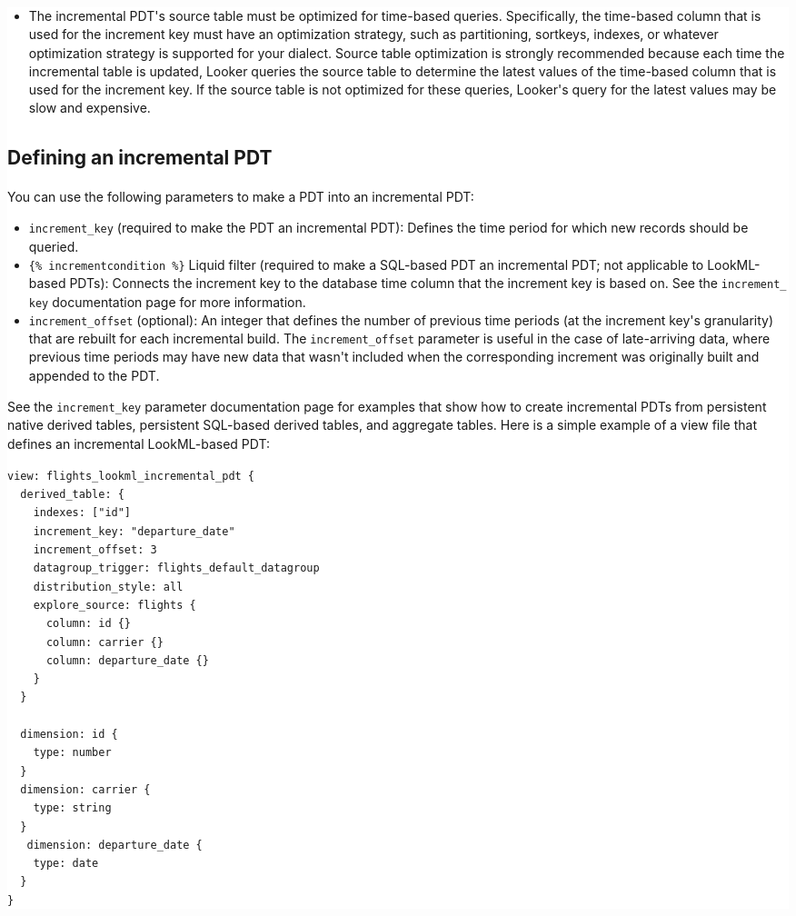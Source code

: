   * The incremental PDT's source table must be optimized for time-based queries. Specifically, the time-based column that is used for the increment key must have an optimization strategy, such as partitioning, sortkeys, indexes, or whatever optimization strategy is supported for your dialect. Source table optimization is strongly recommended because each time the incremental table is updated, Looker queries the source table to determine the latest values of the time-based column that is used for the increment key. If the source table is not optimized for these queries, Looker's query for the latest values may be slow and expensive.


## Defining an incremental PDT
You can use the following parameters to make a PDT into an incremental PDT:
  * `increment_key` (required to make the PDT an incremental PDT): Defines the time period for which new records should be queried.
  * `{% incrementcondition %}` Liquid filter (required to make a SQL-based PDT an incremental PDT; not applicable to LookML-based PDTs): Connects the increment key to the database time column that the increment key is based on. See the `increment_key` documentation page for more information.
  * `increment_offset` (optional): An integer that defines the number of previous time periods (at the increment key's granularity) that are rebuilt for each incremental build. The `increment_offset` parameter is useful in the case of late-arriving data, where previous time periods may have new data that wasn't included when the corresponding increment was originally built and appended to the PDT.


See the `increment_key` parameter documentation page for examples that show how to create incremental PDTs from persistent native derived tables, persistent SQL-based derived tables, and aggregate tables.
Here is a simple example of a view file that defines an incremental LookML-based PDT:
```
view: flights_lookml_incremental_pdt {
  derived_table: {
    indexes: ["id"]
    increment_key: "departure_date"
    increment_offset: 3
    datagroup_trigger: flights_default_datagroup
    distribution_style: all
    explore_source: flights {
      column: id {}
      column: carrier {}
      column: departure_date {}
    }
  }

  dimension: id {
    type: number
  }
  dimension: carrier {
    type: string
  }
   dimension: departure_date {
    type: date
  }
}

```
